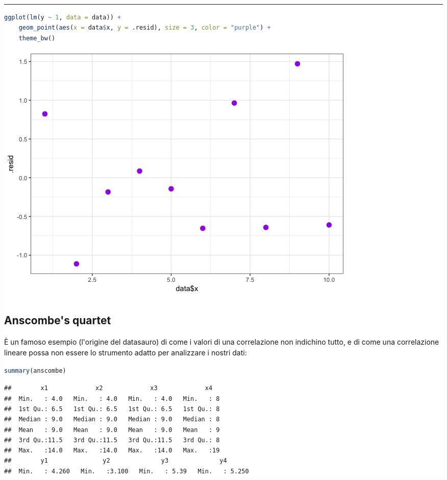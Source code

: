 ------------------------------------------------------------------------

``` r
ggplot(lm(y ~ 1, data = data)) +
    geom_point(aes(x = data$x, y = .resid), size = 3, color = "purple") +
    theme_bw()
```

![](README_files/figure-markdown_github/unnamed-chunk-31-1.png)

Anscombe's quartet
------------------

È un famoso esempio (l'origine del datasauro) di come i valori di una correlazione non indichino tutto, e di come una correlazione lineare possa non essere lo strumento adatto per analizzare i nostri dati:

``` r
summary(anscombe)
```

    ##        x1             x2             x3             x4    
    ##  Min.   : 4.0   Min.   : 4.0   Min.   : 4.0   Min.   : 8  
    ##  1st Qu.: 6.5   1st Qu.: 6.5   1st Qu.: 6.5   1st Qu.: 8  
    ##  Median : 9.0   Median : 9.0   Median : 9.0   Median : 8  
    ##  Mean   : 9.0   Mean   : 9.0   Mean   : 9.0   Mean   : 9  
    ##  3rd Qu.:11.5   3rd Qu.:11.5   3rd Qu.:11.5   3rd Qu.: 8  
    ##  Max.   :14.0   Max.   :14.0   Max.   :14.0   Max.   :19  
    ##        y1               y2              y3              y4        
    ##  Min.   : 4.260   Min.   :3.100   Min.   : 5.39   Min.   : 5.250  